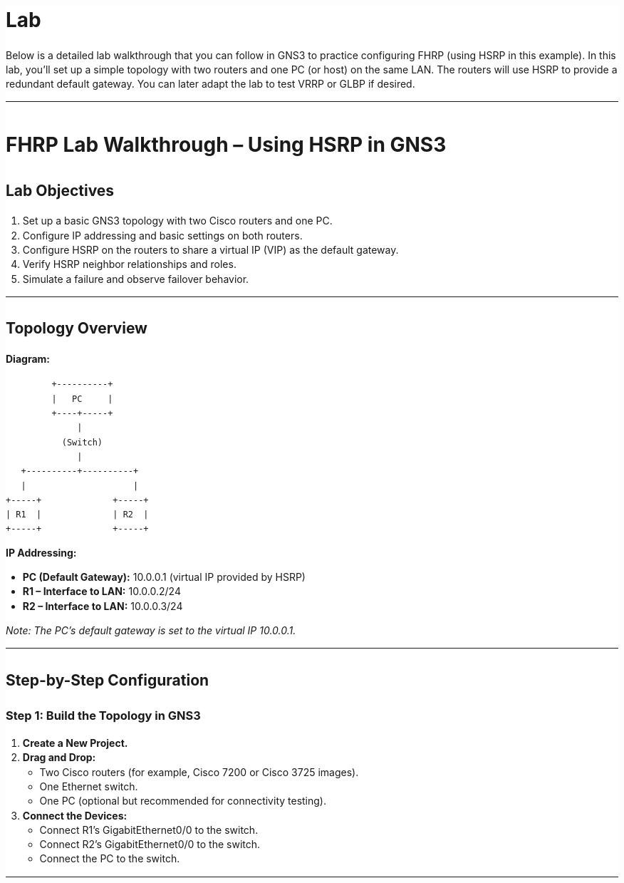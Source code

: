 # Lab
Below is a detailed lab walkthrough that you can follow in GNS3 to practice configuring FHRP (using HSRP in this example). In this lab, you’ll set up a simple topology with two routers and one PC (or host) on the same LAN. The routers will use HSRP to provide a redundant default gateway. You can later adapt the lab to test VRRP or GLBP if desired.

---

# **FHRP Lab Walkthrough – Using HSRP in GNS3**

## **Lab Objectives**
1. Set up a basic GNS3 topology with two Cisco routers and one PC.
2. Configure IP addressing and basic settings on both routers.
3. Configure HSRP on the routers to share a virtual IP (VIP) as the default gateway.
4. Verify HSRP neighbor relationships and roles.
5. Simulate a failure and observe failover behavior.

---

## **Topology Overview**

**Diagram:**

```
         +----------+
         |   PC     |
         +----+-----+
              |
           (Switch)
              |
   +----------+----------+
   |                     |
+-----+              +-----+
| R1  |              | R2  |
+-----+              +-----+
```

**IP Addressing:**

- **PC (Default Gateway):** 10.0.0.1 (virtual IP provided by HSRP)
- **R1 – Interface to LAN:** 10.0.0.2/24
- **R2 – Interface to LAN:** 10.0.0.3/24

*Note: The PC’s default gateway is set to the virtual IP 10.0.0.1.*

---

## **Step-by-Step Configuration**

### **Step 1: Build the Topology in GNS3**
1. **Create a New Project.**
2. **Drag and Drop:**
   - Two Cisco routers (for example, Cisco 7200 or Cisco 3725 images).
   - One Ethernet switch.
   - One PC (optional but recommended for connectivity testing).
3. **Connect the Devices:**
   - Connect R1’s GigabitEthernet0/0 to the switch.
   - Connect R2’s GigabitEthernet0/0 to the switch.
   - Connect the PC to the switch.

---